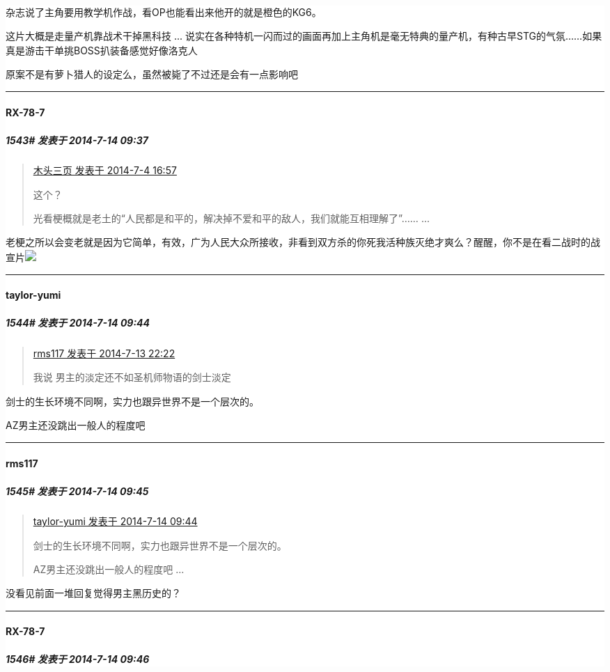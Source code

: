 杂志说了主角要用教学机作战，看OP也能看出来他开的就是橙色的KG6。

这片大概是走量产机靠战术干掉黑科技 ...</blockquote>
说实在各种特机一闪而过的画面再加上主角机是毫无特典的量产机，有种古早STG的气氛……如果真是游击干单挑BOSS扒装备感觉好像洛克人

原案不是有萝卜猎人的设定么，虽然被毙了不过还是会有一点影响吧


-----

####  RX-78-7  
##### 1543#       发表于 2014-7-14 09:37


<blockquote><a href="httphttps://bbs.saraba1st.com/2b/forum.php?mod=redirect&amp;goto=findpost&amp;pid=25967418&amp;ptid=999173" target="_blank">木头三页 发表于 2014-7-4 16:57</a>

这个？


光看梗概就是老土的“人民都是和平的，解决掉不爱和平的敌人，我们就能互相理解了”…… ...</blockquote>
老梗之所以会变老就是因为它简单，有效，广为人民大众所接收，非看到双方杀的你死我活种族灭绝才爽么？醒醒，你不是在看二战时的战宣片<img src="https://static.saraba1st.com/image/smiley/face/109.gif" referrerpolicy="no-referrer">


-----

####  taylor-yumi  
##### 1544#       发表于 2014-7-14 09:44


<blockquote><a href="httphttps://bbs.saraba1st.com/2b/forum.php?mod=redirect&amp;goto=findpost&amp;pid=26062182&amp;ptid=999173" target="_blank">rms117 发表于 2014-7-13 22:22</a>

我说 男主的淡定还不如圣机师物语的剑士淡定</blockquote>
剑士的生长环境不同啊，实力也跟异世界不是一个层次的。

AZ男主还没跳出一般人的程度吧


-----

####  rms117  
##### 1545#       发表于 2014-7-14 09:45


<blockquote><a href="httphttps://bbs.saraba1st.com/2b/forum.php?mod=redirect&amp;goto=findpost&amp;pid=26067033&amp;ptid=999173" target="_blank">taylor-yumi 发表于 2014-7-14 09:44</a>

剑士的生长环境不同啊，实力也跟异世界不是一个层次的。

AZ男主还没跳出一般人的程度吧 ...</blockquote>
没看见前面一堆回复觉得男主黑历史的？


-----

####  RX-78-7  
##### 1546#       发表于 2014-7-14 09:46
